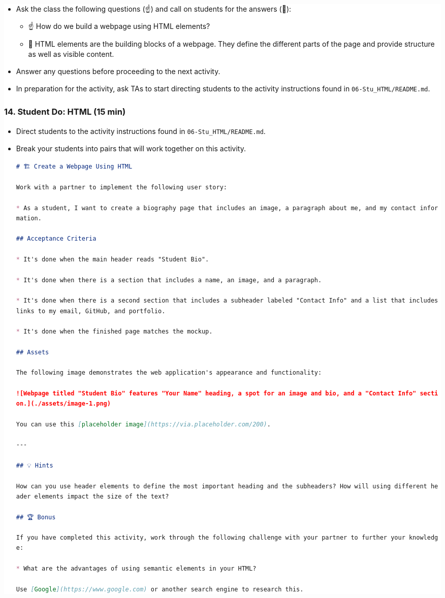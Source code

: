 * Ask the class the following questions (☝️) and call on students for the answers (🙋):

  * ☝️ How do we build a webpage using HTML elements?

  * 🙋 HTML elements are the building blocks of a webpage. They define the different parts of the page and provide structure as well as visible content.

* Answer any questions before proceeding to the next activity.

* In preparation for the activity, ask TAs to start directing students to the activity instructions found in `06-Stu_HTML/README.md`.

### 14. Student Do: HTML (15 min)

* Direct students to the activity instructions found in `06-Stu_HTML/README.md`.

* Break your students into pairs that will work together on this activity.

  ```md
  # 🏗️ Create a Webpage Using HTML

  Work with a partner to implement the following user story:

  * As a student, I want to create a biography page that includes an image, a paragraph about me, and my contact information.

  ## Acceptance Criteria

  * It's done when the main header reads "Student Bio".

  * It's done when there is a section that includes a name, an image, and a paragraph.

  * It's done when there is a second section that includes a subheader labeled "Contact Info" and a list that includes links to my email, GitHub, and portfolio.

  * It's done when the finished page matches the mockup.

  ## Assets

  The following image demonstrates the web application's appearance and functionality:

  ![Webpage titled "Student Bio" features "Your Name" heading, a spot for an image and bio, and a "Contact Info" section.](./assets/image-1.png)

  You can use this [placeholder image](https://via.placeholder.com/200).

  ---

  ## 💡 Hints

  How can you use header elements to define the most important heading and the subheaders? How will using different header elements impact the size of the text?

  ## 🏆 Bonus

  If you have completed this activity, work through the following challenge with your partner to further your knowledge:

  * What are the advantages of using semantic elements in your HTML?

  Use [Google](https://www.google.com) or another search engine to research this.
  ```
